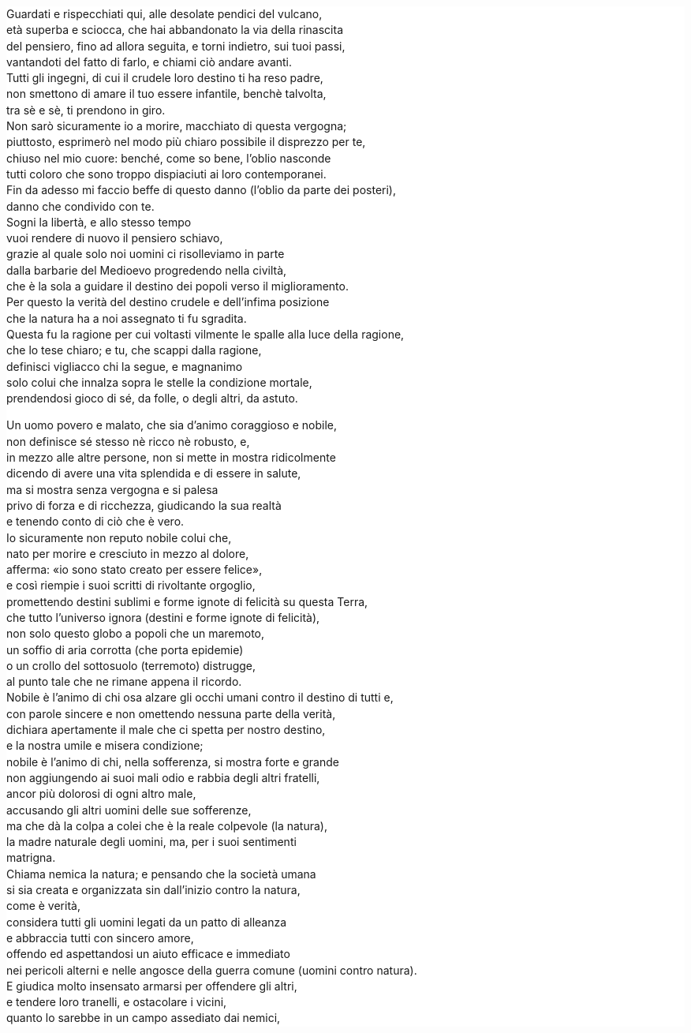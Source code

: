 Guardati e rispecchiati qui, alle desolate pendici del vulcano,  
età superba e sciocca, che hai abbandonato la via della rinascita  
del pensiero, fino ad allora seguita, e torni indietro, sui tuoi passi,  
vantandoti del fatto di farlo, e chiami ciò andare avanti.  
Tutti gli ingegni, di cui il crudele loro destino ti ha reso padre,  
non smettono di amare il tuo essere infantile, benchè talvolta,  
tra sè e sè, ti prendono in giro.  
Non sarò sicuramente io a morire, macchiato di questa vergogna;  
piuttosto, esprimerò nel modo più chiaro possibile il disprezzo per te,  
chiuso nel mio cuore: benché, come so bene, l’oblio nasconde  
tutti coloro che sono troppo dispiaciuti ai loro contemporanei.  
Fin da adesso mi faccio beffe di questo danno (l’oblio da parte dei posteri),  
danno che condivido con te.  
Sogni la libertà, e allo stesso tempo  
vuoi rendere di nuovo il pensiero schiavo,  
grazie al quale solo noi uomini ci risolleviamo in parte  
dalla barbarie del Medioevo progredendo nella civiltà,  
che è la sola a guidare il destino dei popoli verso il miglioramento.  
Per questo la verità del destino crudele e dell’infima posizione  
che la natura ha a noi assegnato ti fu sgradita.  
Questa fu la ragione per cui voltasti vilmente le spalle alla luce della ragione,  
che lo tese chiaro; e tu, che scappi dalla ragione,  
definisci vigliacco chi la segue, e magnanimo  
solo colui che innalza sopra le stelle la condizione mortale,  
prendendosi gioco di sé, da folle, o degli altri, da astuto.

Un uomo povero e malato, che sia d’animo coraggioso e nobile,  
non definisce sé stesso nè ricco nè robusto, e,  
in mezzo alle altre persone, non si mette in mostra ridicolmente  
dicendo di avere una vita splendida e di essere in salute,  
ma si mostra senza vergogna e si palesa  
privo di forza e di ricchezza, giudicando la sua realtà  
e tenendo conto di ciò che è vero.  
Io sicuramente non reputo nobile colui che,  
nato per morire e cresciuto in mezzo al dolore,  
afferma: «io sono stato creato per essere felice»,  
e così riempie i suoi scritti di rivoltante orgoglio,  
promettendo destini sublimi e forme ignote di felicità su questa Terra,  
che tutto l’universo ignora (destini e forme ignote di felicità),  
non solo questo globo a popoli che un maremoto,  
un soffio di aria corrotta (che porta epidemie)  
o un crollo del sottosuolo (terremoto) distrugge,  
al punto tale che ne rimane appena il ricordo.  
Nobile è l’animo di chi osa alzare gli occhi umani contro il destino di tutti e,  
con parole sincere e non omettendo nessuna parte della verità,  
dichiara apertamente il male che ci spetta per nostro destino,  
e la nostra umile e misera condizione;  
nobile è l’animo di chi, nella sofferenza, si mostra forte e grande  
non aggiungendo ai suoi mali odio e rabbia degli altri fratelli,  
ancor più dolorosi di ogni altro male,  
accusando gli altri uomini delle sue sofferenze,  
ma che dà la colpa a colei che è la reale colpevole (la natura),  
la madre naturale degli uomini, ma, per i suoi sentimenti  
matrigna.  
Chiama nemica la natura; e pensando che la società umana  
si sia creata e organizzata sin dall’inizio contro la natura,  
come è verità,  
considera tutti gli uomini legati da un patto di alleanza  
e abbraccia tutti con sincero amore,  
offendo ed aspettandosi un aiuto efficace e immediato  
nei pericoli alterni e nelle angosce della guerra comune (uomini contro natura).  
E giudica molto insensato armarsi per offendere gli altri,  
e tendere loro tranelli, e ostacolare i vicini,  
quanto lo sarebbe in un campo assediato dai nemici,  